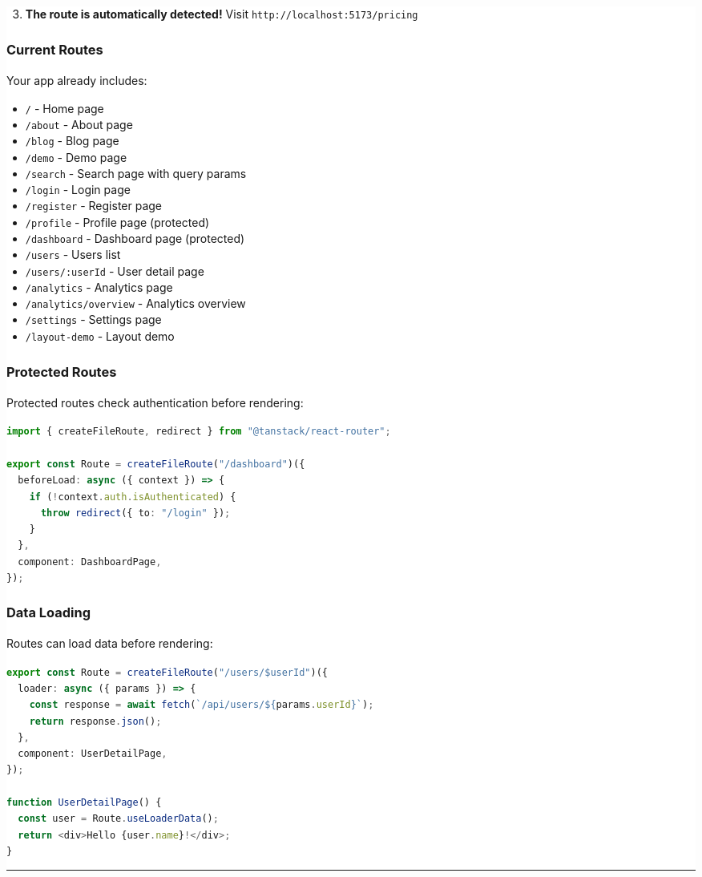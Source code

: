 3. **The route is automatically detected!** Visit `http://localhost:5173/pricing`

### Current Routes

Your app already includes:

- `/` - Home page
- `/about` - About page
- `/blog` - Blog page
- `/demo` - Demo page
- `/search` - Search page with query params
- `/login` - Login page
- `/register` - Register page
- `/profile` - Profile page (protected)
- `/dashboard` - Dashboard page (protected)
- `/users` - Users list
- `/users/:userId` - User detail page
- `/analytics` - Analytics page
- `/analytics/overview` - Analytics overview
- `/settings` - Settings page
- `/layout-demo` - Layout demo

### Protected Routes

Protected routes check authentication before rendering:

```typescript
import { createFileRoute, redirect } from "@tanstack/react-router";

export const Route = createFileRoute("/dashboard")({
  beforeLoad: async ({ context }) => {
    if (!context.auth.isAuthenticated) {
      throw redirect({ to: "/login" });
    }
  },
  component: DashboardPage,
});
```

### Data Loading

Routes can load data before rendering:

```typescript
export const Route = createFileRoute("/users/$userId")({
  loader: async ({ params }) => {
    const response = await fetch(`/api/users/${params.userId}`);
    return response.json();
  },
  component: UserDetailPage,
});

function UserDetailPage() {
  const user = Route.useLoaderData();
  return <div>Hello {user.name}!</div>;
}
```

---